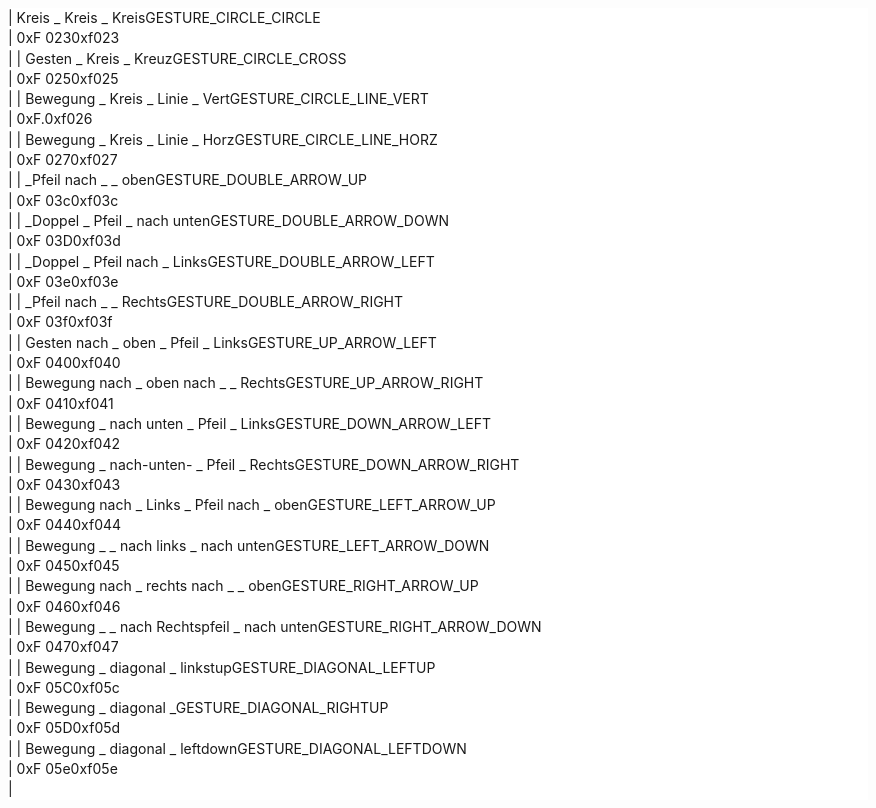 | <span data-ttu-id="e82f8-227">Kreis \_ Kreis \_ Kreis</span><span class="sxs-lookup"><span data-stu-id="e82f8-227">GESTURE\_CIRCLE\_CIRCLE</span></span><br/>       | <span data-ttu-id="e82f8-228">0xF 023</span><span class="sxs-lookup"><span data-stu-id="e82f8-228">0xf023</span></span><br/>   |
| <span data-ttu-id="e82f8-229">Gesten \_ Kreis \_ Kreuz</span><span class="sxs-lookup"><span data-stu-id="e82f8-229">GESTURE\_CIRCLE\_CROSS</span></span><br/>        | <span data-ttu-id="e82f8-230">0xF 025</span><span class="sxs-lookup"><span data-stu-id="e82f8-230">0xf025</span></span><br/>   |
| <span data-ttu-id="e82f8-231">Bewegung \_ Kreis \_ Linie \_ Vert</span><span class="sxs-lookup"><span data-stu-id="e82f8-231">GESTURE\_CIRCLE\_LINE\_VERT</span></span><br/>   | <span data-ttu-id="e82f8-232">0xF.</span><span class="sxs-lookup"><span data-stu-id="e82f8-232">0xf026</span></span><br/>   |
| <span data-ttu-id="e82f8-233">Bewegung \_ Kreis \_ Linie \_ Horz</span><span class="sxs-lookup"><span data-stu-id="e82f8-233">GESTURE\_CIRCLE\_LINE\_HORZ</span></span><br/>   | <span data-ttu-id="e82f8-234">0xF 027</span><span class="sxs-lookup"><span data-stu-id="e82f8-234">0xf027</span></span><br/>   |
| <span data-ttu-id="e82f8-235">\_Pfeil nach \_ \_ oben</span><span class="sxs-lookup"><span data-stu-id="e82f8-235">GESTURE\_DOUBLE\_ARROW\_UP</span></span><br/>    | <span data-ttu-id="e82f8-236">0xF 03c</span><span class="sxs-lookup"><span data-stu-id="e82f8-236">0xf03c</span></span><br/>   |
| <span data-ttu-id="e82f8-237">\_Doppel \_ Pfeil \_ nach unten</span><span class="sxs-lookup"><span data-stu-id="e82f8-237">GESTURE\_DOUBLE\_ARROW\_DOWN</span></span><br/>  | <span data-ttu-id="e82f8-238">0xF 03D</span><span class="sxs-lookup"><span data-stu-id="e82f8-238">0xf03d</span></span><br/>   |
| <span data-ttu-id="e82f8-239">\_Doppel \_ Pfeil nach \_ Links</span><span class="sxs-lookup"><span data-stu-id="e82f8-239">GESTURE\_DOUBLE\_ARROW\_LEFT</span></span><br/>  | <span data-ttu-id="e82f8-240">0xF 03e</span><span class="sxs-lookup"><span data-stu-id="e82f8-240">0xf03e</span></span><br/>   |
| <span data-ttu-id="e82f8-241">\_Pfeil nach \_ \_ Rechts</span><span class="sxs-lookup"><span data-stu-id="e82f8-241">GESTURE\_DOUBLE\_ARROW\_RIGHT</span></span><br/> | <span data-ttu-id="e82f8-242">0xF 03f</span><span class="sxs-lookup"><span data-stu-id="e82f8-242">0xf03f</span></span><br/>   |
| <span data-ttu-id="e82f8-243">Gesten nach \_ oben \_ Pfeil \_ Links</span><span class="sxs-lookup"><span data-stu-id="e82f8-243">GESTURE\_UP\_ARROW\_LEFT</span></span><br/>      | <span data-ttu-id="e82f8-244">0xF 040</span><span class="sxs-lookup"><span data-stu-id="e82f8-244">0xf040</span></span><br/>   |
| <span data-ttu-id="e82f8-245">Bewegung nach \_ oben nach \_ \_ Rechts</span><span class="sxs-lookup"><span data-stu-id="e82f8-245">GESTURE\_UP\_ARROW\_RIGHT</span></span><br/>     | <span data-ttu-id="e82f8-246">0xF 041</span><span class="sxs-lookup"><span data-stu-id="e82f8-246">0xf041</span></span><br/>   |
| <span data-ttu-id="e82f8-247">Bewegung \_ nach unten \_ Pfeil \_ Links</span><span class="sxs-lookup"><span data-stu-id="e82f8-247">GESTURE\_DOWN\_ARROW\_LEFT</span></span><br/>    | <span data-ttu-id="e82f8-248">0xF 042</span><span class="sxs-lookup"><span data-stu-id="e82f8-248">0xf042</span></span><br/>   |
| <span data-ttu-id="e82f8-249">Bewegung \_ nach-unten- \_ Pfeil \_ Rechts</span><span class="sxs-lookup"><span data-stu-id="e82f8-249">GESTURE\_DOWN\_ARROW\_RIGHT</span></span><br/>   | <span data-ttu-id="e82f8-250">0xF 043</span><span class="sxs-lookup"><span data-stu-id="e82f8-250">0xf043</span></span><br/>   |
| <span data-ttu-id="e82f8-251">Bewegung nach \_ Links \_ Pfeil nach \_ oben</span><span class="sxs-lookup"><span data-stu-id="e82f8-251">GESTURE\_LEFT\_ARROW\_UP</span></span><br/>      | <span data-ttu-id="e82f8-252">0xF 044</span><span class="sxs-lookup"><span data-stu-id="e82f8-252">0xf044</span></span><br/>   |
| <span data-ttu-id="e82f8-253">Bewegung \_ \_ nach links \_ nach unten</span><span class="sxs-lookup"><span data-stu-id="e82f8-253">GESTURE\_LEFT\_ARROW\_DOWN</span></span><br/>    | <span data-ttu-id="e82f8-254">0xF 045</span><span class="sxs-lookup"><span data-stu-id="e82f8-254">0xf045</span></span><br/>   |
| <span data-ttu-id="e82f8-255">Bewegung nach \_ rechts nach \_ \_ oben</span><span class="sxs-lookup"><span data-stu-id="e82f8-255">GESTURE\_RIGHT\_ARROW\_UP</span></span><br/>     | <span data-ttu-id="e82f8-256">0xF 046</span><span class="sxs-lookup"><span data-stu-id="e82f8-256">0xf046</span></span><br/>   |
| <span data-ttu-id="e82f8-257">Bewegung \_ \_ nach Rechtspfeil \_ nach unten</span><span class="sxs-lookup"><span data-stu-id="e82f8-257">GESTURE\_RIGHT\_ARROW\_DOWN</span></span><br/>   | <span data-ttu-id="e82f8-258">0xF 047</span><span class="sxs-lookup"><span data-stu-id="e82f8-258">0xf047</span></span><br/>   |
| <span data-ttu-id="e82f8-259">Bewegung \_ diagonal \_ linkstup</span><span class="sxs-lookup"><span data-stu-id="e82f8-259">GESTURE\_DIAGONAL\_LEFTUP</span></span><br/>     | <span data-ttu-id="e82f8-260">0xF 05C</span><span class="sxs-lookup"><span data-stu-id="e82f8-260">0xf05c</span></span><br/>   |
| <span data-ttu-id="e82f8-261">Bewegung \_ diagonal \_</span><span class="sxs-lookup"><span data-stu-id="e82f8-261">GESTURE\_DIAGONAL\_RIGHTUP</span></span><br/>    | <span data-ttu-id="e82f8-262">0xF 05D</span><span class="sxs-lookup"><span data-stu-id="e82f8-262">0xf05d</span></span><br/>   |
| <span data-ttu-id="e82f8-263">Bewegung \_ diagonal \_ leftdown</span><span class="sxs-lookup"><span data-stu-id="e82f8-263">GESTURE\_DIAGONAL\_LEFTDOWN</span></span><br/>   | <span data-ttu-id="e82f8-264">0xF 05e</span><span class="sxs-lookup"><span data-stu-id="e82f8-264">0xf05e</span></span><br/>   |